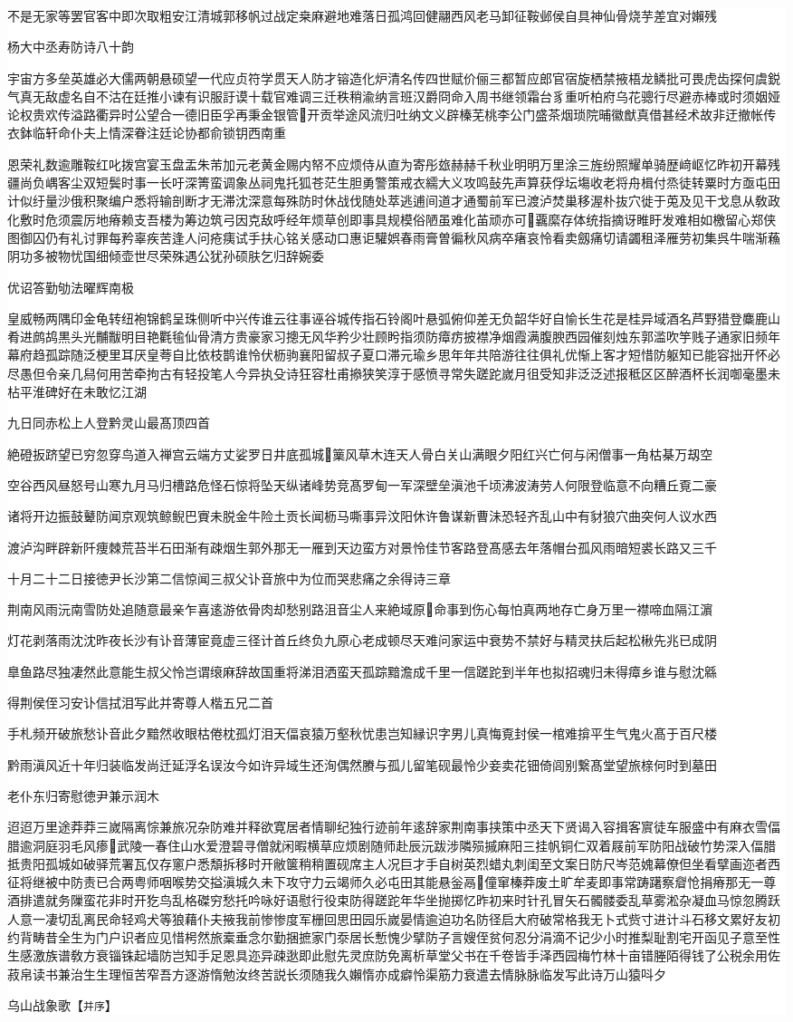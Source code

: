 不是无家等罢官客中即次取粗安江清城郭移帆过战定桒麻避地难落日孤鸿回健翮西风老马卸征鞍邺侯自具神仙骨烧芋差宜对嬾残  

杨大中丞寿防诗八十韵  

宇宙方多垒英雄必大儒两朝悬硕望一代应贞符学贯天人防才镕造化炉清名传四世赋价俪三都暂应郎官宿旋栖禁掖梧龙鳞批可畏虎齿探何虞鋭气真无敌虚名自不沽在廷推小谏有识服訏谟十载官难调三迁秩稍渝纳言班汉爵冏命入周书继领霜台豸重听柏府乌花骢行尽避赤棒或时须姻娅论权贵欢传溢路衢异时公望合一德旧臣孚再秉金银管开贡举途风流归吐纳文义辟榛芜桃李公门盛茶烟琐院晡徽猷真借甚经术故非迂撤帐传衣鉢临轩命仆夫上情深眷注廷论协都俞锁钥西南重  

恩荣礼数逾雕鞍红叱拨宫宴玉盘盂朱芾加元老黄金赐内帑不应烦侍从直为寄彤玈赫赫千秋业明明万里涂三旌纷照耀单骑歴﨑岖忆昨初开幕残疆尚负嵎客尘双短鬓时事一长吁深箐蛮调象丛祠鬼托狐苍茫生胆勇警策戒衣繻大义攻鸣鼔先声算获俘坛塲收老将舟楫付烝徒转粟时方亟屯田计似纡量沙俄积聚编户悉将输剖断才无滞沈深意每殊防时休战伐随处萃逃逋间道才通蜀前军已渡泸焚巢移渥朴抜穴徙于莵及见干戈息从敎政化敷时危须震厉地瘠赖支吾楼为筹边筑弓因克敌呼经年烦草创即事具规模俗陋虽难化苖顽亦可覊縻存体统指摘讶睢盱发难相如檄留心郑侠图御囚仍有礼讨罪每矜辜疾苦逢人问疮痍试手扶心铭关感动口惠讵驩娯春雨膏曽徧秋风病卒瘏哀怜看卖劔痛切请蠲租泽雁劳初集呉牛喘渐蘓阴功多被物忧国细倾壶世尽荣殊遇公犹孙硕肤乞归辞婉委  

优诏答勤劬法曜辉南极  

皇威畅两隅印金龟转纽袍锦鹤呈珠侧听中兴传谁云往事诬谷城传指石铃阁叶悬弧俯仰差无负韶华好自愉长生花是桂异域酒名芦野猎登麋鹿山肴进鹧鸪黒头光黼黻明目艳氍毺仙骨清方贵豪家习摠无风华矜少壮顾盻指须防瘴疠披襟净烟霞满腹腴西园催刻烛东郭滥吹竽贱子通家旧频年幕府趋孤踪随泛梗里耳厌皇荂自比依枝鹊谁怜伏枥驹襄阳留叔子夏口滞元瑜乡思年年共陪游往往俱礼优惭上客才短惜防躯知已能容拙开怀必尽愚但令亲几舄何用苦牵拘古有轻投笔人今异执殳诗狂容杜甫撡狭笑淳于感愤寻常失蹉跎嵗月徂受知非泛泛述报秪区区醉酒杯长润啣毫墨未枮平淮碑好在未敢忆江湖  

九日同赤松上人登黔灵山最髙顶四首  

絶磴扳跻望已穷忽穿鸟道入禅宫云端方丈娑罗日井底孤城篥风草木连天人骨白关山满眼夕阳红兴亡何与闲僧事一角枯棊万刼空  

空谷西风昼怒号山寒九月马归槽路危怪石惊将坠天纵诸峰势竞髙罗甸一军深壁垒滇池千顷沸波涛劳人何限登临意不向糟丘覔二豪  

诸将开边振鼓鼙防闻京观筑鲸鲵巴賨未脱金牛险土贡长闻枥马嘶事异汶阳休许鲁谋新曹沬恐轻齐乱山中有豺狼穴曲突何人议水西  

渡泸沟畔辟新阡痩棘荒苔半石田渐有疎烟生郭外那无一雁到天边蛮方对景怜佳节客路登髙感去年落帽台孤风雨暗短裘长路又三千  

十月二十二日接徳尹长沙第二信惊闻三叔父讣音旅中为位而哭悲痛之余得诗三章  

荆南风雨沅南雪防处追随意最亲乍喜逺游依骨肉却愁别路沮音尘人来絶域原命事到伤心每怕真两地存亡身万里一襟啼血隔江濵  

灯花剥落雨沈沈昨夜长沙有讣音薄宦竟虚三径计首丘终负九原心老成顿尽天难问家运中衰势不禁好与精灵扶后起松楸先兆已成阴  

臯鱼路尽独凄然此意能生叔父怜岂谓缞麻辞故国重将涕泪洒蛮天孤踪黯澹成千里一信蹉跎到半年也拟招魂归未得瘴乡谁与慰沈緜  

得荆侯侄习安讣信拭泪写此并寄尊人楷五兄二首  

手札频开破旅愁讣音此夕黯然收眼枯倦枕孤灯泪天偪哀猿万壑秋忧患岂知縁识字男儿真悔覔封侯一棺难揜平生气鬼火髙于百尺楼  

黔雨滇风近十年归装临发尚迁延浮名误汝今如许异域生还洵偶然賸与孤儿留笔砚最怜少妾卖花钿倚闾别繋髙堂望旅榇何时到墓田  

老仆东归寄慰徳尹兼示润木  

迢迢万里途莽莽三嵗隔离悰兼旅况杂防难并释欲寛居者情聊纪独行迹前年逺辞家荆南事挟策中丞天下贤谒入容揖客賔徒车服盛中有麻衣雪偪腊逾洞庭羽毛风瘆武陵一春住山水爱澄碧寻僧就闲暇横草应烦剧随师赴辰沅跋涉隣殒摵麻阳三挂帆铜仁双着屐前军防阳战破竹势深入偪腊抵贵阳孤城如破驿荒署瓦仅存窻户悉頽拆移时开敝箧稍稍置砚席主人况巨才手自树英烈蜡丸刺闺至文案日防尺岑范媿幕僚但坐看擘画迩者西征将继被中防责已合两粤师咽喉势交搤滇城久未下攻守力云竭师久必屯田其能悬釡鬲僮窜榛莽废土旷牟麦即事常踌躇察睂怆捐瘠那无一尊酒排遣就务隟蛮花非时开犵鸟乱格磔穷愁托吟咏好语慰行役束防得蹉跎年华坐抛掷忆昨初来时针孔冒矢石髑髅委乱草雾淞杂凝血马惊忽腾跃人意一凄切乱离民命轻鸡犬等狼藉仆夫掖我前惨惨度军栅回思田园乐嵗晏情逾迫功名防径启大府破常格我无卜式赀寸进计斗石移文累好友初约背畴昔全生为门户识者应见惜枵然旅槖垂念尔勤捆摭家门沗居长慙愧少擘防子言嫂侄贫何忍分涓滴不记少小时推梨耻割宅开函见子意至性生感激族谱敎方衰锱铢起墙防岂知手足恩具迩异疎逖即此慰先灵庶防免离析草堂父书在千卷皆手泽西园梅竹林十亩错塍陌得钱了公税余用佐菽帛读书兼治生生理恒苦窄吾方逐游惰勉汝终苦説长须随我久嬾惰亦成癖怜渠筋力衰遣去情脉脉临发写此诗万山猿呌夕  

乌山战象歌【`并序`】  

